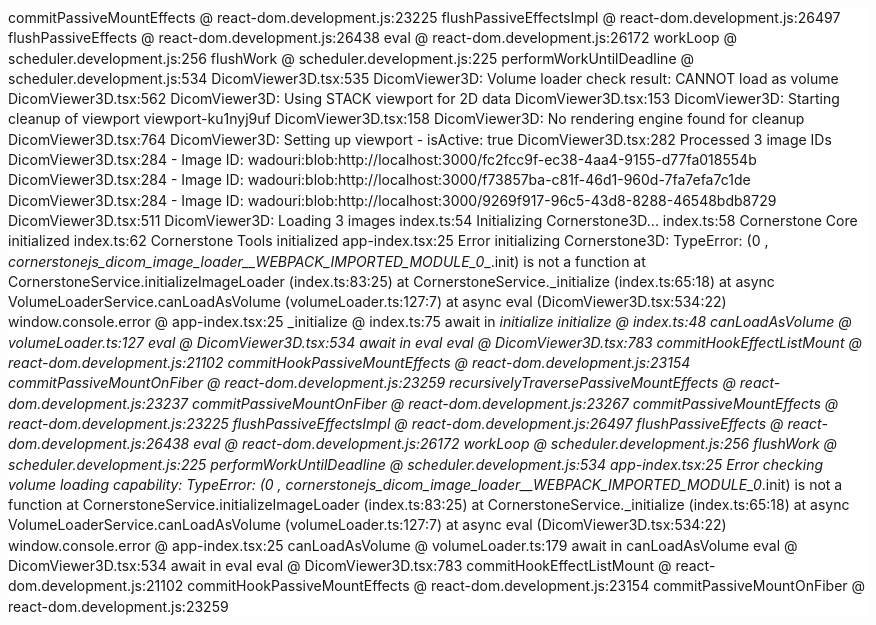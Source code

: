 commitPassiveMountEffects @ react-dom.development.js:23225
flushPassiveEffectsImpl @ react-dom.development.js:26497
flushPassiveEffects @ react-dom.development.js:26438
eval @ react-dom.development.js:26172
workLoop @ scheduler.development.js:256
flushWork @ scheduler.development.js:225
performWorkUntilDeadline @ scheduler.development.js:534
DicomViewer3D.tsx:535 DicomViewer3D: Volume loader check result: CANNOT load as volume
DicomViewer3D.tsx:562 DicomViewer3D: Using STACK viewport for 2D data
DicomViewer3D.tsx:153 DicomViewer3D: Starting cleanup of viewport viewport-ku1nyj9uf
DicomViewer3D.tsx:158 DicomViewer3D: No rendering engine found for cleanup
DicomViewer3D.tsx:764 DicomViewer3D: Setting up viewport - isActive: true
DicomViewer3D.tsx:282 Processed 3 image IDs
DicomViewer3D.tsx:284 - Image ID: wadouri:blob:http://localhost:3000/fc2fcc9f-ec38-4aa4-9155-d77fa018554b
DicomViewer3D.tsx:284 - Image ID: wadouri:blob:http://localhost:3000/f73857ba-c81f-46d1-960d-7fa7efa7c1de
DicomViewer3D.tsx:284 - Image ID: wadouri:blob:http://localhost:3000/9269f917-96c5-43d8-8288-46548bdb8729
DicomViewer3D.tsx:511 DicomViewer3D: Loading 3 images
index.ts:54 Initializing Cornerstone3D...
index.ts:58 Cornerstone Core initialized
index.ts:62 Cornerstone Tools initialized
app-index.tsx:25  Error initializing Cornerstone3D: TypeError: (0 , _cornerstonejs_dicom_image_loader__WEBPACK_IMPORTED_MODULE_0__.init) is not a function
    at CornerstoneService.initializeImageLoader (index.ts:83:25)
    at CornerstoneService._initialize (index.ts:65:18)
    at async VolumeLoaderService.canLoadAsVolume (volumeLoader.ts:127:7)
    at async eval (DicomViewer3D.tsx:534:22)
window.console.error @ app-index.tsx:25
_initialize @ index.ts:75
await in _initialize
initialize @ index.ts:48
canLoadAsVolume @ volumeLoader.ts:127
eval @ DicomViewer3D.tsx:534
await in eval
eval @ DicomViewer3D.tsx:783
commitHookEffectListMount @ react-dom.development.js:21102
commitHookPassiveMountEffects @ react-dom.development.js:23154
commitPassiveMountOnFiber @ react-dom.development.js:23259
recursivelyTraversePassiveMountEffects @ react-dom.development.js:23237
commitPassiveMountOnFiber @ react-dom.development.js:23267
commitPassiveMountEffects @ react-dom.development.js:23225
flushPassiveEffectsImpl @ react-dom.development.js:26497
flushPassiveEffects @ react-dom.development.js:26438
eval @ react-dom.development.js:26172
workLoop @ scheduler.development.js:256
flushWork @ scheduler.development.js:225
performWorkUntilDeadline @ scheduler.development.js:534
app-index.tsx:25  Error checking volume loading capability: TypeError: (0 , _cornerstonejs_dicom_image_loader__WEBPACK_IMPORTED_MODULE_0__.init) is not a function
    at CornerstoneService.initializeImageLoader (index.ts:83:25)
    at CornerstoneService._initialize (index.ts:65:18)
    at async VolumeLoaderService.canLoadAsVolume (volumeLoader.ts:127:7)
    at async eval (DicomViewer3D.tsx:534:22)
window.console.error @ app-index.tsx:25
canLoadAsVolume @ volumeLoader.ts:179
await in canLoadAsVolume
eval @ DicomViewer3D.tsx:534
await in eval
eval @ DicomViewer3D.tsx:783
commitHookEffectListMount @ react-dom.development.js:21102
commitHookPassiveMountEffects @ react-dom.development.js:23154
commitPassiveMountOnFiber @ react-dom.development.js:23259